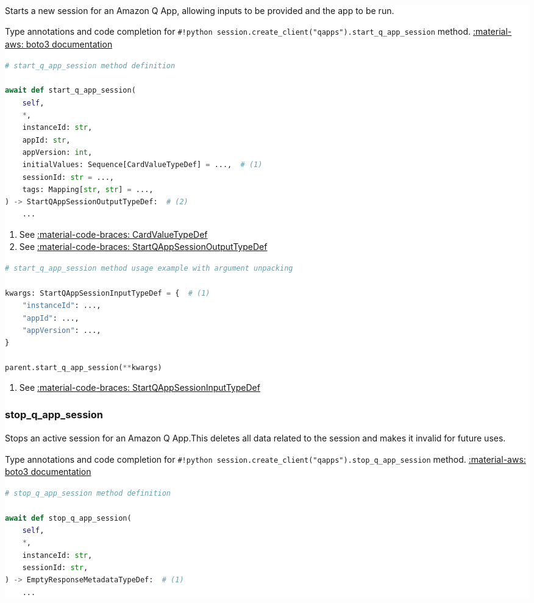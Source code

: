 Starts a new session for an Amazon Q App, allowing inputs to be provided and
the app to be run.

Type annotations and code completion for `#!python session.create_client("qapps").start_q_app_session` method.
[:material-aws: boto3 documentation](https://boto3.amazonaws.com/v1/documentation/api/latest/reference/services/qapps/client/start_q_app_session.html)

```python
# start_q_app_session method definition

await def start_q_app_session(
    self,
    *,
    instanceId: str,
    appId: str,
    appVersion: int,
    initialValues: Sequence[CardValueTypeDef] = ...,  # (1)
    sessionId: str = ...,
    tags: Mapping[str, str] = ...,
) -> StartQAppSessionOutputTypeDef:  # (2)
    ...
```

1. See [:material-code-braces: CardValueTypeDef](./type_defs.md#cardvaluetypedef) 
2. See [:material-code-braces: StartQAppSessionOutputTypeDef](./type_defs.md#startqappsessionoutputtypedef) 


```python
# start_q_app_session method usage example with argument unpacking

kwargs: StartQAppSessionInputTypeDef = {  # (1)
    "instanceId": ...,
    "appId": ...,
    "appVersion": ...,
}

parent.start_q_app_session(**kwargs)
```

1. See [:material-code-braces: StartQAppSessionInputTypeDef](./type_defs.md#startqappsessioninputtypedef) 

### stop\_q\_app\_session

Stops an active session for an Amazon Q App.This deletes all data related to
the session and makes it invalid for future uses.

Type annotations and code completion for `#!python session.create_client("qapps").stop_q_app_session` method.
[:material-aws: boto3 documentation](https://boto3.amazonaws.com/v1/documentation/api/latest/reference/services/qapps/client/stop_q_app_session.html)

```python
# stop_q_app_session method definition

await def stop_q_app_session(
    self,
    *,
    instanceId: str,
    sessionId: str,
) -> EmptyResponseMetadataTypeDef:  # (1)
    ...
```
